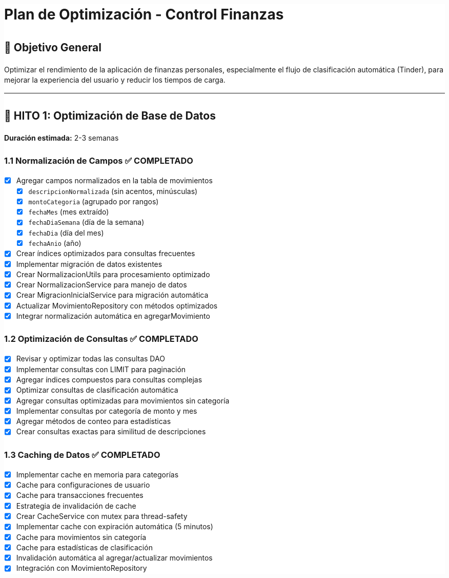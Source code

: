 # Plan de Optimización - Control Finanzas

## 🎯 Objetivo General
Optimizar el rendimiento de la aplicación de finanzas personales, especialmente el flujo de clasificación automática (Tinder), para mejorar la experiencia del usuario y reducir los tiempos de carga.

---

## 🚀 HITO 1: Optimización de Base de Datos
**Duración estimada:** 2-3 semanas

### 1.1 Normalización de Campos ✅ COMPLETADO
- [x] Agregar campos normalizados en la tabla de movimientos
  - [x] `descripcionNormalizada` (sin acentos, minúsculas)
  - [x] `montoCategoria` (agrupado por rangos)
  - [x] `fechaMes` (mes extraído)
  - [x] `fechaDiaSemana` (día de la semana)
  - [x] `fechaDia` (día del mes)
  - [x] `fechaAnio` (año)
- [x] Crear índices optimizados para consultas frecuentes
- [x] Implementar migración de datos existentes
- [x] Crear NormalizacionUtils para procesamiento optimizado
- [x] Crear NormalizacionService para manejo de datos
- [x] Crear MigracionInicialService para migración automática
- [x] Actualizar MovimientoRepository con métodos optimizados
- [x] Integrar normalización automática en agregarMovimiento

### 1.2 Optimización de Consultas ✅ COMPLETADO
- [x] Revisar y optimizar todas las consultas DAO
- [x] Implementar consultas con LIMIT para paginación
- [x] Agregar índices compuestos para consultas complejas
- [x] Optimizar consultas de clasificación automática
- [x] Agregar consultas optimizadas para movimientos sin categoría
- [x] Implementar consultas por categoría de monto y mes
- [x] Agregar métodos de conteo para estadísticas
- [x] Crear consultas exactas para similitud de descripciones

### 1.3 Caching de Datos ✅ COMPLETADO
- [x] Implementar cache en memoria para categorías
- [x] Cache para configuraciones de usuario
- [x] Cache para transacciones frecuentes
- [x] Estrategia de invalidación de cache
- [x] Crear CacheService con mutex para thread-safety
- [x] Implementar cache con expiración automática (5 minutos)
- [x] Cache para movimientos sin categoría
- [x] Cache para estadísticas de clasificación
- [x] Invalidación automática al agregar/actualizar movimientos
- [x] Integración con MovimientoRepository

